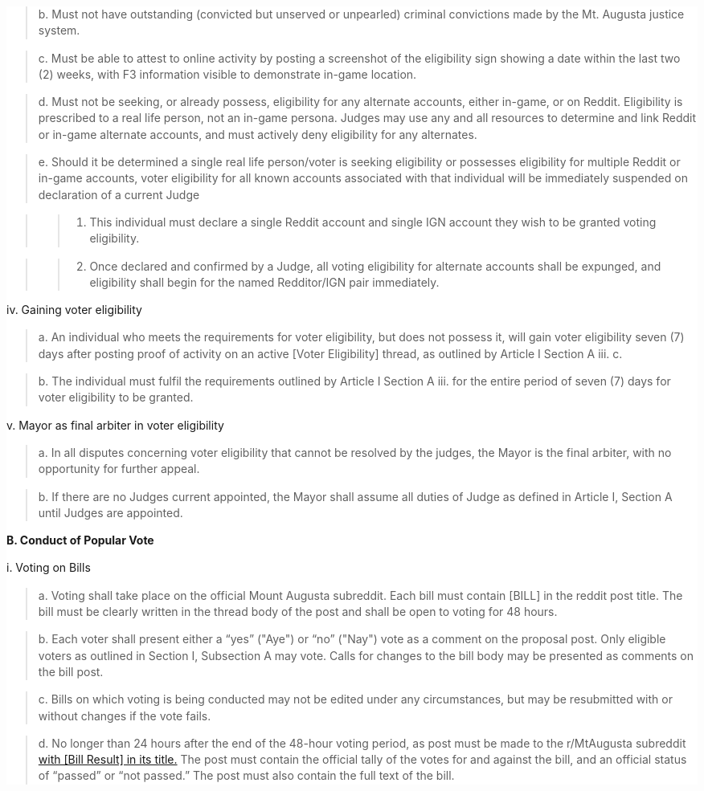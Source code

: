 > b. Must not have outstanding (convicted but unserved or unpearled) criminal convictions made by the Mt. Augusta justice system.

> c. Must be able to attest to online activity by posting a screenshot of the eligibility sign showing a date within the last two (2) weeks, with F3 information visible to demonstrate in-game location.

> d. Must not be seeking, or already possess, eligibility for any alternate accounts, either in-game, or on Reddit. Eligibility is prescribed to a real life person, not an in-game persona. Judges may use any and all resources to determine and link Reddit or in-game alternate accounts, and must actively deny eligibility for any alternates.

> e. Should it be determined a single real life person/voter is seeking eligibility or possesses eligibility for multiple Reddit or in-game accounts, voter eligibility for all known accounts associated with that individual will be immediately suspended on declaration of a current Judge

> > 1. This individual must declare a single Reddit account and single IGN account they wish to be granted voting eligibility. 

> > 2. Once declared and confirmed by a Judge, all voting eligibility for alternate accounts shall be expunged, and eligibility shall begin for the named Redditor/IGN pair immediately.

iv. Gaining voter eligibility

> a. An individual who meets the requirements for voter eligibility, but does not possess it, will gain voter eligibility seven (7) days after posting proof of activity on an active [Voter Eligibility] thread, as outlined by Article I Section A iii. c.

> b. The individual must fulfil the requirements outlined by Article I Section A iii. for the entire period of seven (7) days for voter eligibility to be granted.

v. Mayor as final arbiter in voter eligibility

>a. In all disputes concerning voter eligibility that cannot be resolved by the judges, the Mayor is the final arbiter, with no opportunity for further appeal.

>b. If there are no Judges current appointed, the Mayor shall assume all duties of Judge as defined in Article I, Section A until Judges are appointed.

**B. Conduct of Popular Vote**

i. Voting on Bills

>a. Voting shall take place on the official Mount Augusta subreddit. Each bill must contain [BILL] in the reddit post title. The bill must be clearly written in the thread body of the post and shall be open to voting for 48 hours.

>b. Each voter shall present either a “yes” ("Aye") or “no” ("Nay") vote as a comment on the proposal post. Only eligible voters as outlined in Section I, Subsection A may vote. Calls for changes to the bill body may be presented as comments on the bill post.

>c. Bills on which voting is being conducted may not be edited under any circumstances, but may be resubmitted with or without changes if the vote fails.

>d. No longer than 24 hours after the end of the 48-hour voting period, as post must be made to the r/MtAugusta subreddit [with \[Bill Result\] in its title.](http://www.reddit.com/r/MtAugusta/submit?&title=[Bill%20Result]) The post must contain the official tally of the votes for and against the bill, and an official status of “passed” or “not passed.” The post must also contain the full text of the bill.
